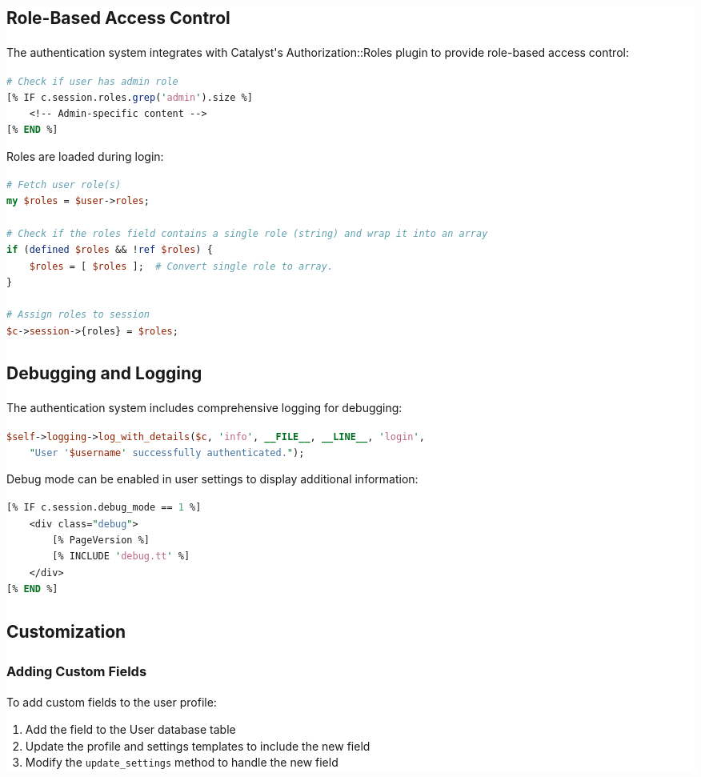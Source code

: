 ## Role-Based Access Control

The authentication system integrates with Catalyst's Authorization::Roles plugin to provide role-based access control:

```perl
# Check if user has admin role
[% IF c.session.roles.grep('admin').size %]
    <!-- Admin-specific content -->
[% END %]
```

Roles are loaded during login:

```perl
# Fetch user role(s)
my $roles = $user->roles;

# Check if the roles field contains a single role (string) and wrap it into an array
if (defined $roles && !ref $roles) {
    $roles = [ $roles ];  # Convert single role to array.
}

# Assign roles to session
$c->session->{roles} = $roles;
```

## Debugging and Logging

The authentication system includes comprehensive logging for debugging:

```perl
$self->logging->log_with_details($c, 'info', __FILE__, __LINE__, 'login', 
    "User '$username' successfully authenticated.");
```

Debug mode can be enabled in user settings to display additional information:

```perl
[% IF c.session.debug_mode == 1 %]
    <div class="debug">
        [% PageVersion %]
        [% INCLUDE 'debug.tt' %]
    </div>
[% END %]
```

## Customization

### Adding Custom Fields

To add custom fields to the user profile:

1. Add the field to the User database table
2. Update the profile and settings templates to include the new field
3. Modify the `update_settings` method to handle the new field
